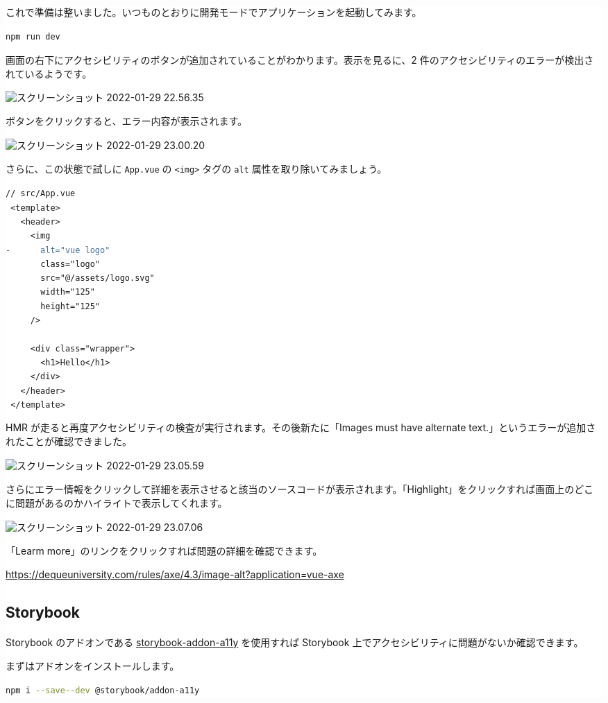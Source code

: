 これで準備は整いました。いつものとおりに開発モードでアプリケーションを起動してみます。

```sh
npm run dev
```

画面の右下にアクセシビリティのボタンが追加されていることがわかります。表示を見るに、2 件のアクセシビリティのエラーが検出されているようです。

![スクリーンショット 2022-01-29 22.56.35](//images.ctfassets.net/in6v9lxmm5c8/2lkmL11PNtrtUFMTaVy6eY/613d95264642fb1b163bca02814513f0/____________________________2022-01-29_22.56.35.png)

ボタンをクリックすると、エラー内容が表示されます。

![スクリーンショット 2022-01-29 23.00.20](//images.ctfassets.net/in6v9lxmm5c8/7xFJNaOHxpebZ287OV0dGH/63634329bffc6381390a83cf40e14514/____________________________2022-01-29_23.00.20.png)

さらに、この状態で試しに `App.vue` の `<img>` タグの `alt` 属性を取り除いてみましょう。

```diff
// src/App.vue
 <template>
   <header>
     <img
-      alt="vue logo"
       class="logo"
       src="@/assets/logo.svg"
       width="125"
       height="125"
     />

     <div class="wrapper">
       <h1>Hello</h1>
     </div>
   </header>
 </template>
 ```

 HMR が走ると再度アクセシビリティの検査が実行されます。その後新たに「Images must have alternate text.」というエラーが追加されたことが確認できました。

 ![スクリーンショット 2022-01-29 23.05.59](//images.ctfassets.net/in6v9lxmm5c8/3VB8QcKHS7C3SpsFAUEGqJ/e3199d3582a84950631a20e9e61109ca/____________________________2022-01-29_23.05.59.png)

さらにエラー情報をクリックして詳細を表示させると該当のソースコードが表示されます。「Highlight」をクリックすれば画面上のどこに問題があるのかハイライトで表示してくれます。

![スクリーンショット 2022-01-29 23.07.06](//images.ctfassets.net/in6v9lxmm5c8/vRoFxxMOC7UEbccavE0R5/1e1f019de3d285c0107915a6a4a23abb/____________________________2022-01-29_23.07.06.png)

「Learm more」のリンクをクリックすれば問題の詳細を確認できます。

https://dequeuniversity.com/rules/axe/4.3/image-alt?application=vue-axe

## Storybook

Storybook のアドオンである [storybook-addon-a11y](https://storybook.js.org/addons/@storybook/addon-a11y) を使用すれば Storybook 上でアクセシビリティに問題がないか確認できます。

まずはアドオンをインストールします。

```sh
npm i --save--dev @storybook/addon-a11y
```
